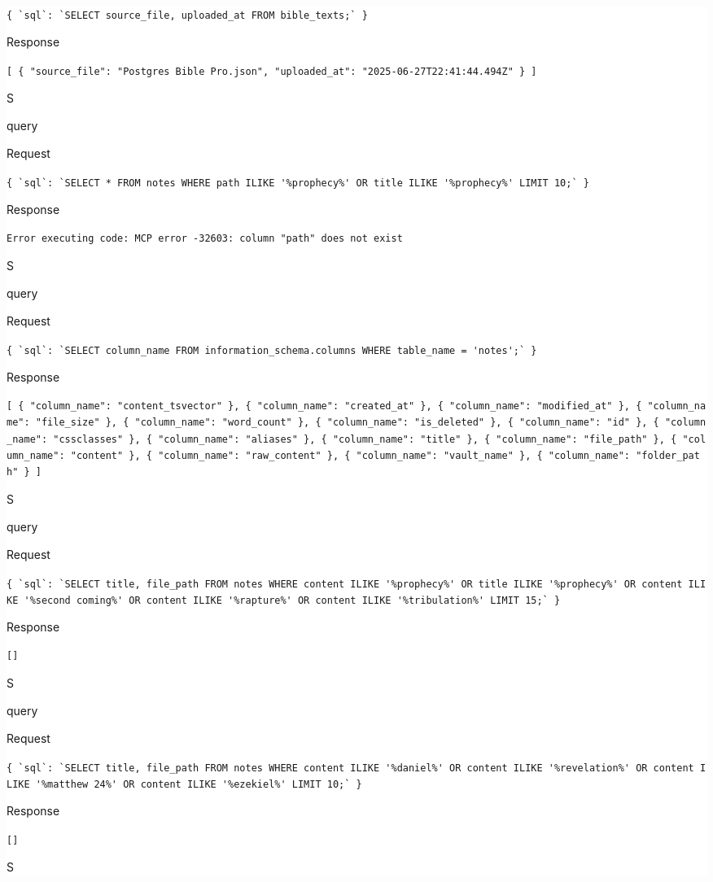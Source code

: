 ``{ `sql`: `SELECT source_file, uploaded_at FROM bible_texts;` }``   
   
Response   
   
`[ { "source_file": "Postgres Bible Pro.json", "uploaded_at": "2025-06-27T22:41:44.494Z" } ]`   
   
S   
   
query   
   
Request   
   
``{ `sql`: `SELECT * FROM notes WHERE path ILIKE '%prophecy%' OR title ILIKE '%prophecy%' LIMIT 10;` }``   
   
Response   
   
`Error executing code: MCP error -32603: column "path" does not exist`   
   
S   
   
query   
   
Request   
   
``{ `sql`: `SELECT column_name FROM information_schema.columns WHERE table_name = 'notes';` }``   
   
Response   
   
`[ { "column_name": "content_tsvector" }, { "column_name": "created_at" }, { "column_name": "modified_at" }, { "column_name": "file_size" }, { "column_name": "word_count" }, { "column_name": "is_deleted" }, { "column_name": "id" }, { "column_name": "cssclasses" }, { "column_name": "aliases" }, { "column_name": "title" }, { "column_name": "file_path" }, { "column_name": "content" }, { "column_name": "raw_content" }, { "column_name": "vault_name" }, { "column_name": "folder_path" } ]`   
   
S   
   
query   
   
Request   
   
``{ `sql`: `SELECT title, file_path FROM notes WHERE content ILIKE '%prophecy%' OR title ILIKE '%prophecy%' OR content ILIKE '%second coming%' OR content ILIKE '%rapture%' OR content ILIKE '%tribulation%' LIMIT 15;` }``   
   
Response   
   
`[]`   
   
S   
   
query   
   
Request   
   
``{ `sql`: `SELECT title, file_path FROM notes WHERE content ILIKE '%daniel%' OR content ILIKE '%revelation%' OR content ILIKE '%matthew 24%' OR content ILIKE '%ezekiel%' LIMIT 10;` }``   
   
Response   
   
`[]`   
   
S   
   